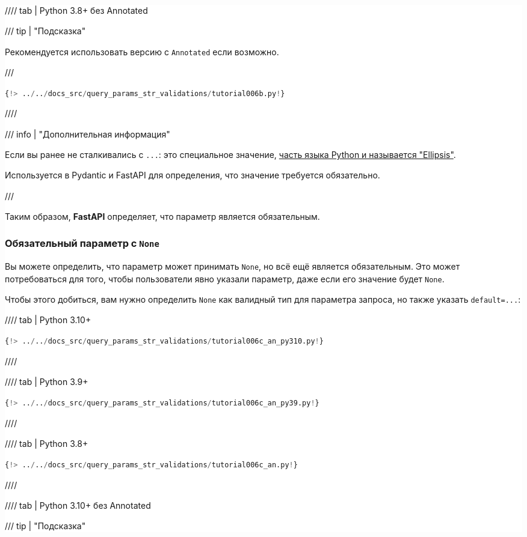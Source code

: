 //// tab | Python 3.8+ без Annotated

/// tip | "Подсказка"

Рекомендуется использовать версию с `Annotated` если возможно.

///

```Python hl_lines="7"
{!> ../../docs_src/query_params_str_validations/tutorial006b.py!}
```

////

/// info | "Дополнительная информация"

Если вы ранее не сталкивались с `...`: это специальное значение, <a href="https://docs.python.org/3/library/constants.html#Ellipsis" class="external-link" target="_blank">часть языка Python и называется "Ellipsis"</a>.

Используется в Pydantic и FastAPI для определения, что значение требуется обязательно.

///

Таким образом, **FastAPI** определяет, что параметр является обязательным.

### Обязательный параметр с `None`

Вы можете определить, что параметр может принимать `None`, но всё ещё является обязательным. Это может потребоваться для того, чтобы пользователи явно указали параметр, даже если его значение будет `None`.

Чтобы этого добиться, вам нужно определить `None` как валидный тип для параметра запроса, но также указать `default=...`:

//// tab | Python 3.10+

```Python hl_lines="9"
{!> ../../docs_src/query_params_str_validations/tutorial006c_an_py310.py!}
```

////

//// tab | Python 3.9+

```Python hl_lines="9"
{!> ../../docs_src/query_params_str_validations/tutorial006c_an_py39.py!}
```

////

//// tab | Python 3.8+

```Python hl_lines="10"
{!> ../../docs_src/query_params_str_validations/tutorial006c_an.py!}
```

////

//// tab | Python 3.10+ без Annotated

/// tip | "Подсказка"
